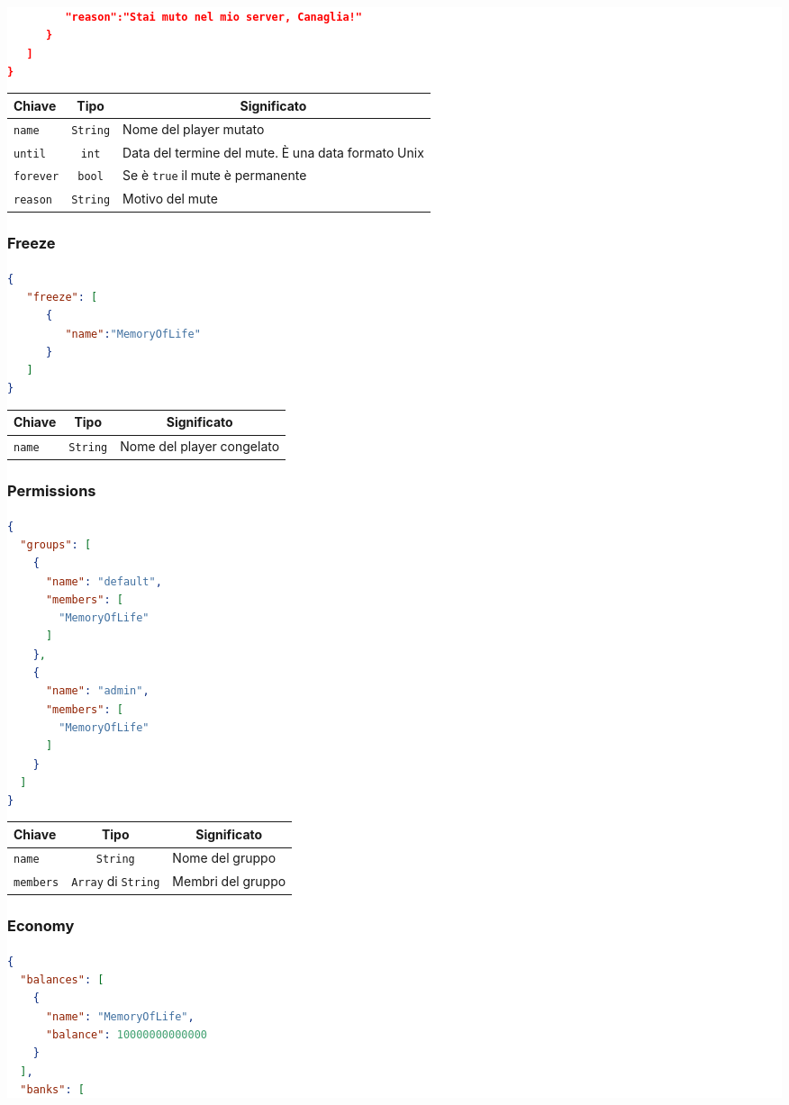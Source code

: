 ```json
         "reason":"Stai muto nel mio server, Canaglia!"
      }
   ]
}
```
| Chiave | Tipo | Significato |
| :--- | :---: | --- |
| `name` | `String` | Nome del player mutato |
| `until` | `int` | Data del termine del mute. È una data formato Unix |
| `forever` | `bool` | Se è `true` il mute è permanente |
| `reason` | `String` | Motivo del mute |
### Freeze
```json
{
   "freeze": [
      {
         "name":"MemoryOfLife"
      }
   ]
}
```
| Chiave | Tipo | Significato |
| :--- | :---: | --- |
| `name` | `String` | Nome del player congelato |
### Permissions
```json
{
  "groups": [
    {
      "name": "default",
      "members": [
        "MemoryOfLife"
      ]
    },
    {
      "name": "admin",
      "members": [
        "MemoryOfLife"
      ]
    }
  ]
}
```
| Chiave | Tipo | Significato |
| :--- | :---: | --- |
| `name` | `String` | Nome del gruppo |
| `members` | `Array` di `String` | Membri del gruppo |
### Economy
```json
{
  "balances": [
    {
      "name": "MemoryOfLife",
      "balance": 10000000000000
    }
  ],
  "banks": [
```